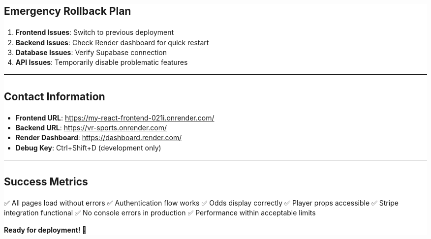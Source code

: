 
## **Emergency Rollback Plan**

1. **Frontend Issues**: Switch to previous deployment
2. **Backend Issues**: Check Render dashboard for quick restart
3. **Database Issues**: Verify Supabase connection
4. **API Issues**: Temporarily disable problematic features

---

## **Contact Information**

- **Frontend URL**: https://my-react-frontend-021i.onrender.com/
- **Backend URL**: https://vr-sports.onrender.com/
- **Render Dashboard**: https://dashboard.render.com/
- **Debug Key**: Ctrl+Shift+D (development only)

---

## **Success Metrics**

✅ All pages load without errors
✅ Authentication flow works
✅ Odds display correctly
✅ Player props accessible
✅ Stripe integration functional
✅ No console errors in production
✅ Performance within acceptable limits

**Ready for deployment! 🚀**
